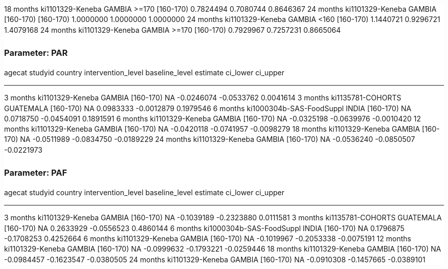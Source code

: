 18 months   ki1101329-Keneba           GAMBIA      >=170                [160-170)         0.7824494   0.7080744   0.8646367
24 months   ki1101329-Keneba           GAMBIA      [160-170)            [160-170)         1.0000000   1.0000000   1.0000000
24 months   ki1101329-Keneba           GAMBIA      <160                 [160-170)         1.1440721   0.9296721   1.4079168
24 months   ki1101329-Keneba           GAMBIA      >=170                [160-170)         0.7929967   0.7257231   0.8665064


### Parameter: PAR


agecat      studyid                    country     intervention_level   baseline_level      estimate     ci_lower     ci_upper
----------  -------------------------  ----------  -------------------  ---------------  -----------  -----------  -----------
3 months    ki1101329-Keneba           GAMBIA      [160-170)            NA                -0.0246074   -0.0533762    0.0041614
3 months    ki1135781-COHORTS          GUATEMALA   [160-170)            NA                 0.0983333   -0.0012879    0.1979546
6 months    ki1000304b-SAS-FoodSuppl   INDIA       [160-170)            NA                 0.0718750   -0.0454091    0.1891591
6 months    ki1101329-Keneba           GAMBIA      [160-170)            NA                -0.0325198   -0.0639976   -0.0010420
12 months   ki1101329-Keneba           GAMBIA      [160-170)            NA                -0.0420118   -0.0741957   -0.0098279
18 months   ki1101329-Keneba           GAMBIA      [160-170)            NA                -0.0511989   -0.0834750   -0.0189229
24 months   ki1101329-Keneba           GAMBIA      [160-170)            NA                -0.0536240   -0.0850507   -0.0221973


### Parameter: PAF


agecat      studyid                    country     intervention_level   baseline_level      estimate     ci_lower     ci_upper
----------  -------------------------  ----------  -------------------  ---------------  -----------  -----------  -----------
3 months    ki1101329-Keneba           GAMBIA      [160-170)            NA                -0.1039189   -0.2323880    0.0111581
3 months    ki1135781-COHORTS          GUATEMALA   [160-170)            NA                 0.2633929   -0.0556523    0.4860144
6 months    ki1000304b-SAS-FoodSuppl   INDIA       [160-170)            NA                 0.1796875   -0.1708253    0.4252664
6 months    ki1101329-Keneba           GAMBIA      [160-170)            NA                -0.1019967   -0.2053338   -0.0075191
12 months   ki1101329-Keneba           GAMBIA      [160-170)            NA                -0.0999632   -0.1793221   -0.0259446
18 months   ki1101329-Keneba           GAMBIA      [160-170)            NA                -0.0984457   -0.1623547   -0.0380505
24 months   ki1101329-Keneba           GAMBIA      [160-170)            NA                -0.0910308   -0.1457665   -0.0389101
